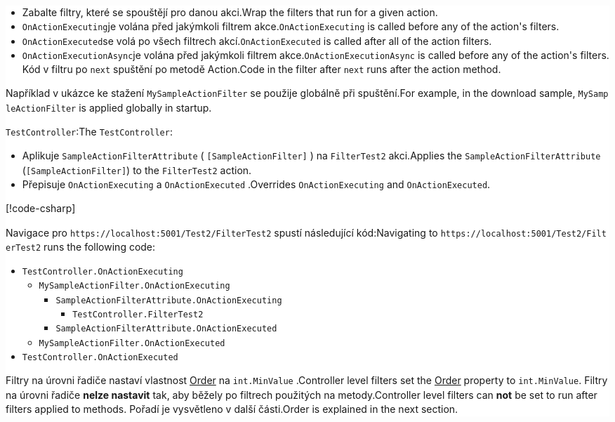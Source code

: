* <span data-ttu-id="3e19b-223">Zabalte filtry, které se spouštějí pro danou akci.</span><span class="sxs-lookup"><span data-stu-id="3e19b-223">Wrap the filters that run for a given action.</span></span>
* <span data-ttu-id="3e19b-224">`OnActionExecuting`je volána před jakýmkoli filtrem akce.</span><span class="sxs-lookup"><span data-stu-id="3e19b-224">`OnActionExecuting` is called before any of the action's filters.</span></span>
* <span data-ttu-id="3e19b-225">`OnActionExecuted`se volá po všech filtrech akcí.</span><span class="sxs-lookup"><span data-stu-id="3e19b-225">`OnActionExecuted` is called after all of the action filters.</span></span>
* <span data-ttu-id="3e19b-226">`OnActionExecutionAsync`je volána před jakýmkoli filtrem akce.</span><span class="sxs-lookup"><span data-stu-id="3e19b-226">`OnActionExecutionAsync` is called before any of the action's filters.</span></span> <span data-ttu-id="3e19b-227">Kód v filtru po `next` spuštění po metodě Action.</span><span class="sxs-lookup"><span data-stu-id="3e19b-227">Code in the filter after `next` runs after the action method.</span></span>

<span data-ttu-id="3e19b-228">Například v ukázce ke stažení `MySampleActionFilter` se použije globálně při spuštění.</span><span class="sxs-lookup"><span data-stu-id="3e19b-228">For example, in the download sample, `MySampleActionFilter` is applied globally in startup.</span></span>

<span data-ttu-id="3e19b-229">`TestController`:</span><span class="sxs-lookup"><span data-stu-id="3e19b-229">The `TestController`:</span></span>

* <span data-ttu-id="3e19b-230">Aplikuje `SampleActionFilterAttribute` ( `[SampleActionFilter]` ) na `FilterTest2` akci.</span><span class="sxs-lookup"><span data-stu-id="3e19b-230">Applies the `SampleActionFilterAttribute` (`[SampleActionFilter]`) to the `FilterTest2` action.</span></span>
* <span data-ttu-id="3e19b-231">Přepisuje `OnActionExecuting` a `OnActionExecuted` .</span><span class="sxs-lookup"><span data-stu-id="3e19b-231">Overrides `OnActionExecuting` and `OnActionExecuted`.</span></span>

[!code-csharp[](./filters/3.1sample/FiltersSample/Controllers/TestController.cs?name=snippet)]



<span data-ttu-id="3e19b-232">Navigace pro `https://localhost:5001/Test2/FilterTest2` spustí následující kód:</span><span class="sxs-lookup"><span data-stu-id="3e19b-232">Navigating to `https://localhost:5001/Test2/FilterTest2` runs the following code:</span></span>

* `TestController.OnActionExecuting`
  * `MySampleActionFilter.OnActionExecuting`
    * `SampleActionFilterAttribute.OnActionExecuting`
      * `TestController.FilterTest2`
    * `SampleActionFilterAttribute.OnActionExecuted`
  * `MySampleActionFilter.OnActionExecuted`
* `TestController.OnActionExecuted`

<span data-ttu-id="3e19b-233">Filtry na úrovni řadiče nastaví vlastnost [Order](https://github.com/dotnet/AspNetCore/blob/master/src/Mvc/Mvc.Core/src/Filters/ControllerActionFilter.cs#L15-L17) na `int.MinValue` .</span><span class="sxs-lookup"><span data-stu-id="3e19b-233">Controller level filters set the [Order](https://github.com/dotnet/AspNetCore/blob/master/src/Mvc/Mvc.Core/src/Filters/ControllerActionFilter.cs#L15-L17) property to `int.MinValue`.</span></span> <span data-ttu-id="3e19b-234">Filtry na úrovni řadiče **nelze nastavit** tak, aby běžely po filtrech použitých na metody.</span><span class="sxs-lookup"><span data-stu-id="3e19b-234">Controller level filters can **not** be set to run after filters applied to methods.</span></span> <span data-ttu-id="3e19b-235">Pořadí je vysvětleno v další části.</span><span class="sxs-lookup"><span data-stu-id="3e19b-235">Order is explained in the next section.</span></span>
